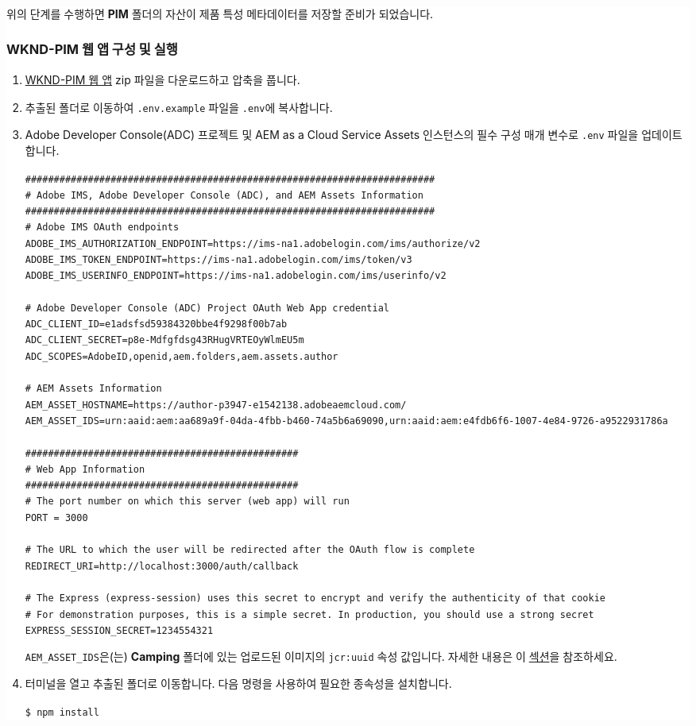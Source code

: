 위의 단계를 수행하면 **PIM** 폴더의 자산이 제품 특성 메타데이터를 저장할 준비가 되었습니다.

### WKND-PIM 웹 앱 구성 및 실행

1. [WKND-PIM 웹 앱](../assets/web-app/wknd-pim-demo-web-app.zip) zip 파일을 다운로드하고 압축을 풉니다.

1. 추출된 폴더로 이동하여 `.env.example` 파일을 `.env`에 복사합니다.

1. Adobe Developer Console(ADC) 프로젝트 및 AEM as a Cloud Service Assets 인스턴스의 필수 구성 매개 변수로 `.env` 파일을 업데이트합니다.

   ```plaintext
   ########################################################################
   # Adobe IMS, Adobe Developer Console (ADC), and AEM Assets Information
   ########################################################################
   # Adobe IMS OAuth endpoints
   ADOBE_IMS_AUTHORIZATION_ENDPOINT=https://ims-na1.adobelogin.com/ims/authorize/v2
   ADOBE_IMS_TOKEN_ENDPOINT=https://ims-na1.adobelogin.com/ims/token/v3
   ADOBE_IMS_USERINFO_ENDPOINT=https://ims-na1.adobelogin.com/ims/userinfo/v2
   
   # Adobe Developer Console (ADC) Project OAuth Web App credential
   ADC_CLIENT_ID=e1adsfsd59384320bbe4f9298f00b7ab
   ADC_CLIENT_SECRET=p8e-Mdfgfdsg43RHugVRTEOyWlmEU5m
   ADC_SCOPES=AdobeID,openid,aem.folders,aem.assets.author
   
   # AEM Assets Information
   AEM_ASSET_HOSTNAME=https://author-p3947-e1542138.adobeaemcloud.com/
   AEM_ASSET_IDS=urn:aaid:aem:aa689a9f-04da-4fbb-b460-74a5b6a69090,urn:aaid:aem:e4fdb6f6-1007-4e84-9726-a9522931786a
   
   ################################################
   # Web App Information
   ################################################
   # The port number on which this server (web app) will run
   PORT = 3000
   
   # The URL to which the user will be redirected after the OAuth flow is complete
   REDIRECT_URI=http://localhost:3000/auth/callback
   
   # The Express (express-session) uses this secret to encrypt and verify the authenticity of that cookie
   # For demonstration purposes, this is a simple secret. In production, you should use a strong secret
   EXPRESS_SESSION_SECRET=1234554321
   ```

   `AEM_ASSET_IDS`은(는) **Camping** 폴더에 있는 업로드된 이미지의 `jcr:uuid` 속성 값입니다. 자세한 내용은 이 [섹션](./invoke-api-using-oauth-s2s.md#review-the-api)을 참조하세요.

1. 터미널을 열고 추출된 폴더로 이동합니다. 다음 명령을 사용하여 필요한 종속성을 설치합니다.

   ```bash
   $ npm install
   ```
